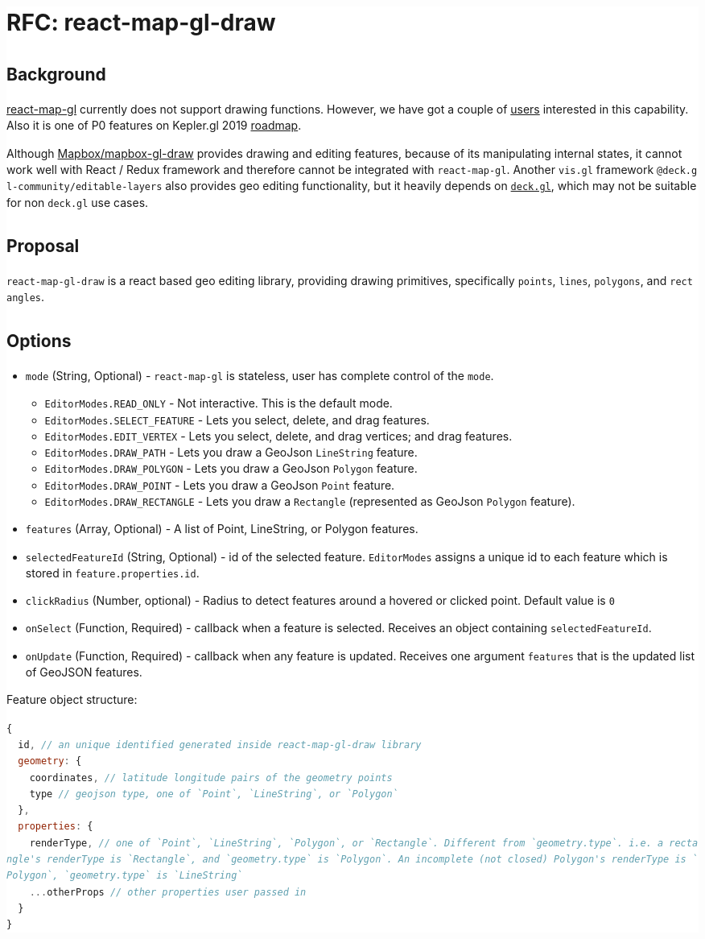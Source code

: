 # RFC: react-map-gl-draw

## Background

[react-map-gl](https://visgl.github.io/react-map-gl/) currently does not support drawing functions. However, we have got a couple of [users](https://github.com/uber/react-map-gl/issues/725) interested in this capability. Also it is one of P0 features on Kepler.gl 2019 [roadmap](https://github.com/uber/kepler.gl/wiki/Kepler.gl-2019-Roadmap#allow-drawing-on-map-to-create-paths-and-polygons--).

Although [Mapbox/mapbox-gl-draw](https://github.com/mapbox/mapbox-gl-draw) provides drawing and editing features, because of its manipulating internal states, it cannot work well with React / Redux framework and therefore cannot be integrated with `react-map-gl`.
Another `vis.gl` framework `@deck.gl-community/editable-layers` also provides geo editing functionality, but it heavily depends on [`deck.gl`](https://deck.gl/), which may not be suitable for non `deck.gl` use cases.

## Proposal

`react-map-gl-draw` is a react based geo editing library, providing drawing primitives, specifically `points`, `lines`, `polygons`, and `rectangles`.

## Options

- `mode` (String, Optional) - `react-map-gl` is stateless, user has complete control of the `mode`.

  - `EditorModes.READ_ONLY` - Not interactive. This is the default mode.
  - `EditorModes.SELECT_FEATURE` - Lets you select, delete, and drag features.
  - `EditorModes.EDIT_VERTEX` - Lets you select, delete, and drag vertices; and drag features.
  - `EditorModes.DRAW_PATH` - Lets you draw a GeoJson `LineString` feature.
  - `EditorModes.DRAW_POLYGON` - Lets you draw a GeoJson `Polygon` feature.
  - `EditorModes.DRAW_POINT` - Lets you draw a GeoJson `Point` feature.
  - `EditorModes.DRAW_RECTANGLE` - Lets you draw a `Rectangle` (represented as GeoJson `Polygon` feature).

- `features` (Array, Optional) - A list of Point, LineString, or Polygon features.
- `selectedFeatureId` (String, Optional) - id of the selected feature. `EditorModes` assigns a unique id to each feature which is stored in `feature.properties.id`.
- `clickRadius` (Number, optional) - Radius to detect features around a hovered or clicked point. Default value is `0`

- `onSelect` (Function, Required) - callback when a feature is selected. Receives an object containing `selectedFeatureId`.
- `onUpdate` (Function, Required) - callback when any feature is updated. Receives one argument `features` that is the updated list of GeoJSON features.

Feature object structure:

```js
{
  id, // an unique identified generated inside react-map-gl-draw library
  geometry: {
    coordinates, // latitude longitude pairs of the geometry points
    type // geojson type, one of `Point`, `LineString`, or `Polygon`
  },
  properties: {
    renderType, // one of `Point`, `LineString`, `Polygon`, or `Rectangle`. Different from `geometry.type`. i.e. a rectangle's renderType is `Rectangle`, and `geometry.type` is `Polygon`. An incomplete (not closed) Polygon's renderType is `Polygon`, `geometry.type` is `LineString`
    ...otherProps // other properties user passed in
  }
}
```
